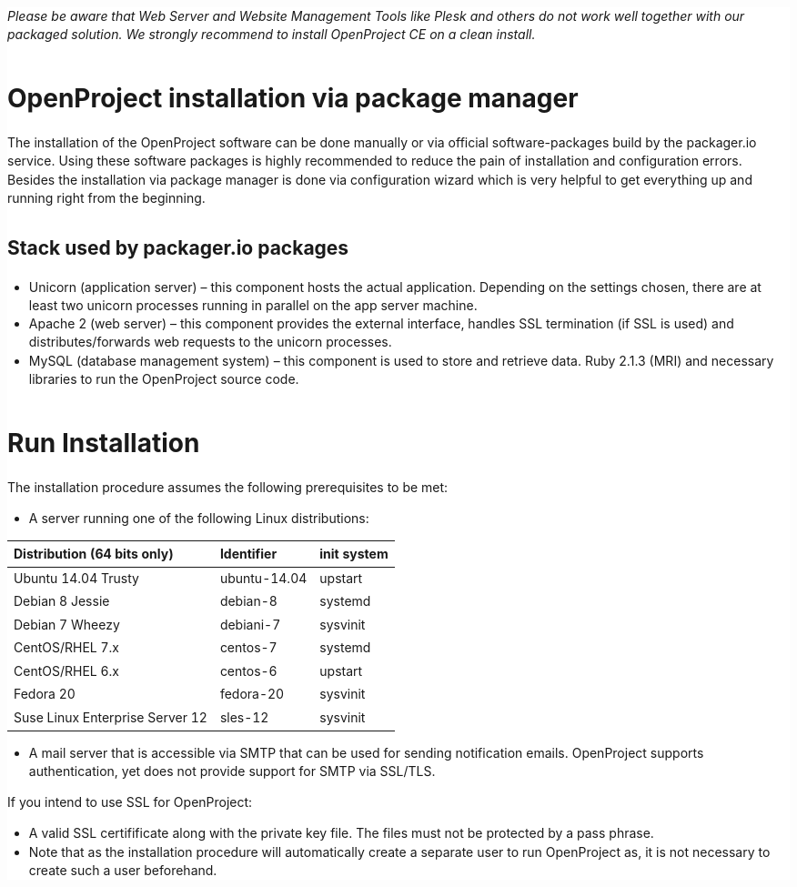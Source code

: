 *Please be aware that Web Server and Website Management Tools like Plesk
and others do not work well together with our packaged solution. We
strongly recommend to install OpenProject CE on a clean install.*

# OpenProject installation via package manager

The installation of the OpenProject software can be done manually or via official software-packages build by the packager.io service. Using these software packages is highly recommended to reduce the pain of installation and configuration errors. Besides the installation via package manager is done via configuration wizard which is very helpful to get everything up and running right from the beginning.

## Stack used by packager.io packages

* Unicorn (application server) – this component hosts the actual application. Depending on the settings chosen, there are at least two unicorn processes running in parallel on the app server machine.
* Apache 2 (web server) – this component provides the external interface, handles SSL termination (if SSL is used) and distributes/forwards web requests to the unicorn processes.
* MySQL (database management system) – this component is used to store and retrieve data.
Ruby 2.1.3 (MRI) and necessary libraries to run the OpenProject source code.

# Run Installation

The installation procedure assumes the following prerequisites to be met:

* A server running one of the following Linux distributions:

| Distribution (64 bits only)     | Identifier   | init system |
| :------------------------------ | :----------- | :---------- |
| Ubuntu 14.04 Trusty             | ubuntu-14.04 | upstart     |
| Debian 8 Jessie                 | debian-8     | systemd     |
| Debian 7 Wheezy                 | debiani-7    | sysvinit    |
| CentOS/RHEL 7.x                 | centos-7     | systemd     |
| CentOS/RHEL 6.x                 | centos-6     | upstart     |
| Fedora 20                       | fedora-20    | sysvinit    |
| Suse Linux Enterprise Server 12 | sles-12      | sysvinit    |

* A mail server that is accessible via SMTP that can be used for sending notification emails. OpenProject supports authentication, yet does not provide support for SMTP via SSL/TLS.

If you intend to use SSL for OpenProject:

* A valid SSL certifificate along with the private key file. The files must not be protected by a pass phrase.
* Note that as the installation procedure will automatically create a separate user to run OpenProject as, it is not necessary to create such a user beforehand.
